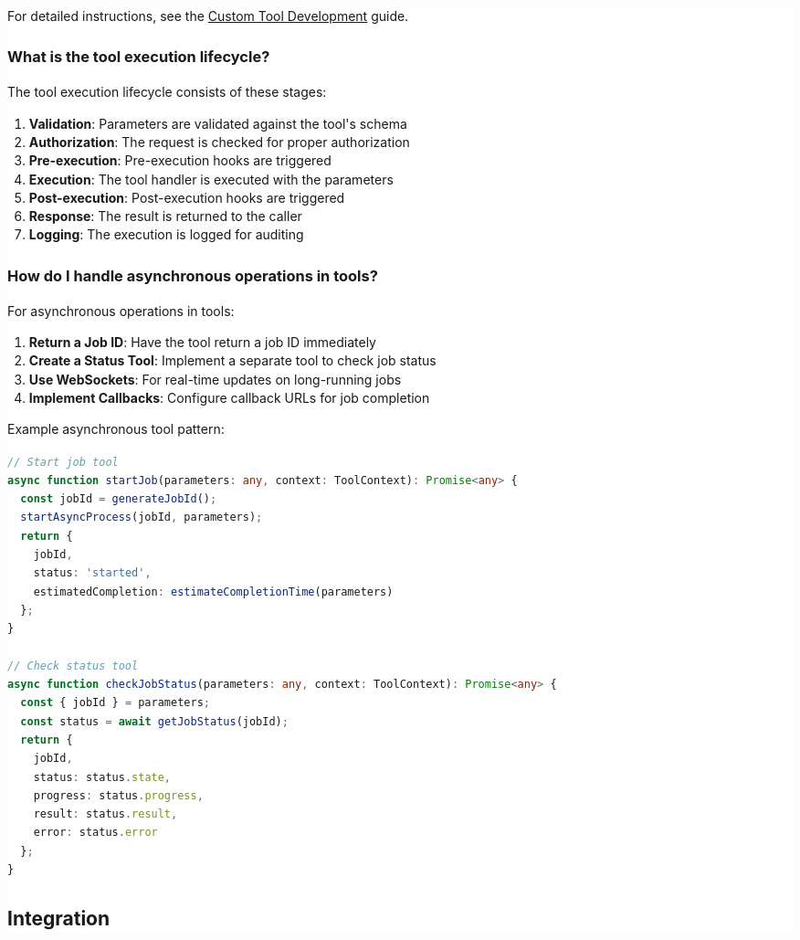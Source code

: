 For detailed instructions, see the [Custom Tool Development](../implementation/custom-tool-development.md) guide.

### What is the tool execution lifecycle?

The tool execution lifecycle consists of these stages:

1. **Validation**: Parameters are validated against the tool's schema
2. **Authorization**: The request is checked for proper authorization
3. **Pre-execution**: Pre-execution hooks are triggered
4. **Execution**: The tool handler is executed with the parameters
5. **Post-execution**: Post-execution hooks are triggered
6. **Response**: The result is returned to the caller
7. **Logging**: The execution is logged for auditing

### How do I handle asynchronous operations in tools?

For asynchronous operations in tools:

1. **Return a Job ID**: Have the tool return a job ID immediately
2. **Create a Status Tool**: Implement a separate tool to check job status
3. **Use WebSockets**: For real-time updates on long-running jobs
4. **Implement Callbacks**: Configure callback URLs for job completion

Example asynchronous tool pattern:

```typescript
// Start job tool
async function startJob(parameters: any, context: ToolContext): Promise<any> {
  const jobId = generateJobId();
  startAsyncProcess(jobId, parameters);
  return {
    jobId,
    status: 'started',
    estimatedCompletion: estimateCompletionTime(parameters)
  };
}

// Check status tool
async function checkJobStatus(parameters: any, context: ToolContext): Promise<any> {
  const { jobId } = parameters;
  const status = await getJobStatus(jobId);
  return {
    jobId,
    status: status.state,
    progress: status.progress,
    result: status.result,
    error: status.error
  };
}
```

## Integration
